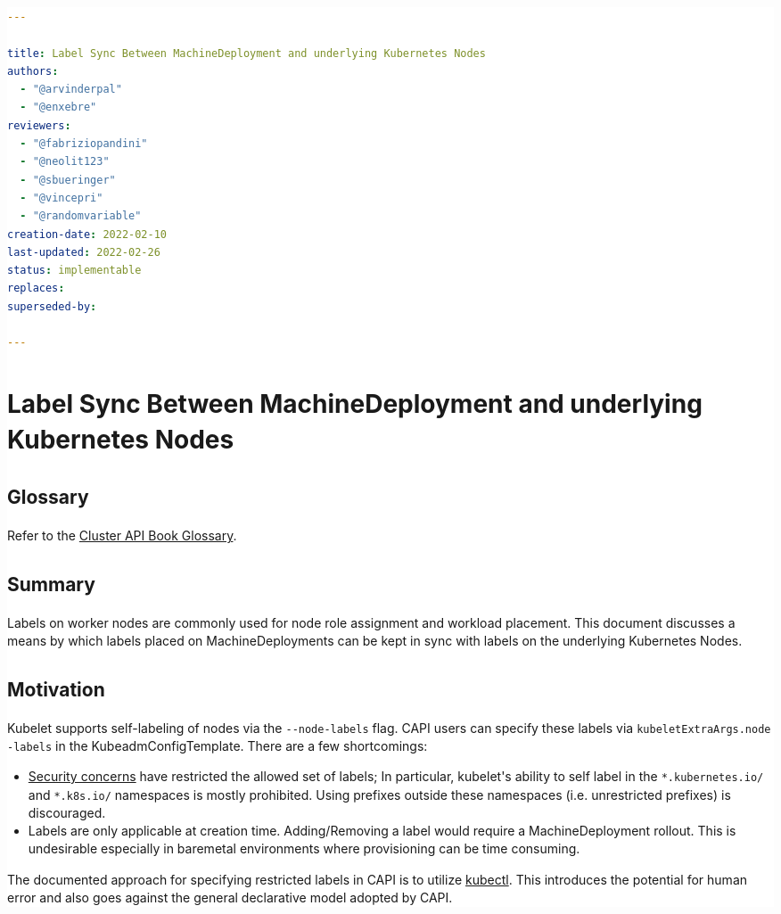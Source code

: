 ```yaml
---

title: Label Sync Between MachineDeployment and underlying Kubernetes Nodes
authors:
  - "@arvinderpal"
  - "@enxebre"
reviewers:
  - "@fabriziopandini"
  - "@neolit123"
  - "@sbueringer"
  - "@vincepri"
  - "@randomvariable"
creation-date: 2022-02-10
last-updated: 2022-02-26
status: implementable
replaces:
superseded-by:

---
```


# Label Sync Between MachineDeployment and underlying Kubernetes Nodes

## Glossary

Refer to the [Cluster API Book Glossary](https://cluster-api.sigs.k8s.io/reference/glossary.html).

## Summary

Labels on worker nodes are commonly used for node role assignment and workload placement. This document discusses a means by which labels placed on MachineDeployments can be kept in sync with labels on the underlying Kubernetes Nodes. 

## Motivation

Kubelet supports self-labeling of nodes via the `--node-labels` flag. CAPI users can specify these labels via `kubeletExtraArgs.node-labels` in the KubeadmConfigTemplate. There are a few shortcomings: 
- [Security concerns](https://github.com/kubernetes/enhancements/tree/master/keps/sig-auth/279-limit-node-access) have restricted the allowed set of labels; In particular, kubelet's ability to self label in the `*.kubernetes.io/` and `*.k8s.io/` namespaces is mostly prohibited. Using prefixes outside these namespaces (i.e. unrestricted prefixes) is discouraged.  
- Labels are only applicable at creation time. Adding/Removing a label would require a MachineDeployment rollout. This is undesirable especially in baremetal environments where provisioning can be time consuming. 

The documented approach for specifying restricted labels in CAPI is to utilize [kubectl](https://cluster-api.sigs.k8s.io/user/troubleshooting.html#labeling-nodes-with-reserved-labels-such-as-node-rolekubernetesio-fails-with-kubeadm-error-during-bootstrap). This introduces the potential for human error and also goes against the general declarative model adopted by CAPI.
